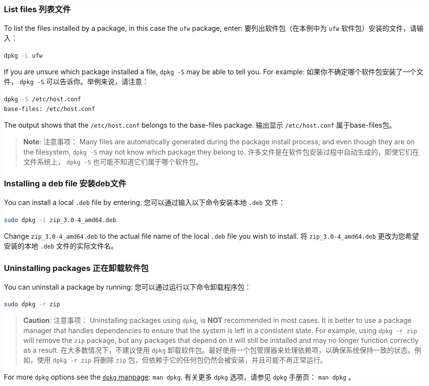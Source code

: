 ### List files 列表文件 

To list the files installed by a package, in this case the `ufw` package, enter:
要列出软件包（在本例中为 `ufw` 软件包）安装的文件，请输入：

```bash
dpkg -L ufw
```

If you are unsure which package installed a file, `dpkg -S` may be able to tell you. For example:
如果你不确定哪个软件包安装了一个文件， `dpkg -S` 可以告诉你。举例来说，请注意：

```bash
dpkg -S /etc/host.conf 
base-files: /etc/host.conf
```

The output shows that the `/etc/host.conf` belongs to the base-files package.
输出显示 `/etc/host.conf` 属于base-files包。

> **Note**: 注意事项：
>  Many files are automatically generated during the package install process, and even though they are on the filesystem, `dpkg -S` may not know which package they belong to.
>  许多文件是在软件包安装过程中自动生成的，即使它们在文件系统上， `dpkg -S` 也可能不知道它们属于哪个软件包。

### Installing a deb file 安装deb文件 

You can install a local `.deb` file by entering:
您可以通过输入以下命令安装本地 `.deb` 文件：

```bash
sudo dpkg -i zip_3.0-4_amd64.deb
```

Change `zip_3.0-4_amd64.deb` to the actual file name of the local `.deb` file you wish to install.
将 `zip_3.0-4_amd64.deb` 更改为您希望安装的本地 `.deb` 文件的实际文件名。

### Uninstalling packages 正在卸载软件包 

You can uninstall a package by running:
您可以通过运行以下命令卸载程序包： 

```bash
sudo dpkg -r zip
```

> **Caution**: 注意事项：
>  Uninstalling packages using `dpkg`, is **NOT** recommended in most cases. It is better to use a package manager that  handles dependencies to ensure that the system is left in a consistent  state. For example, using `dpkg -r zip` will remove the `zip` package, but any packages that depend on it will still be installed and may no longer function correctly as a result.
>  在大多数情况下，不建议使用 `dpkg` 卸载软件包。最好使用一个包管理器来处理依赖项，以确保系统保持一致的状态。例如，使用 `dpkg -r zip` 将删除 `zip` 包，但依赖于它的任何包仍然会被安装，并且可能不再正常运行。

For more `dpkg` options see the [`dpkg` manpage](https://manpages.ubuntu.com/manpages/en/man1/dpkg.1.html): `man dpkg`.
有关更多 `dpkg` 选项，请参见 `dpkg` 手册页： `man dpkg` 。
